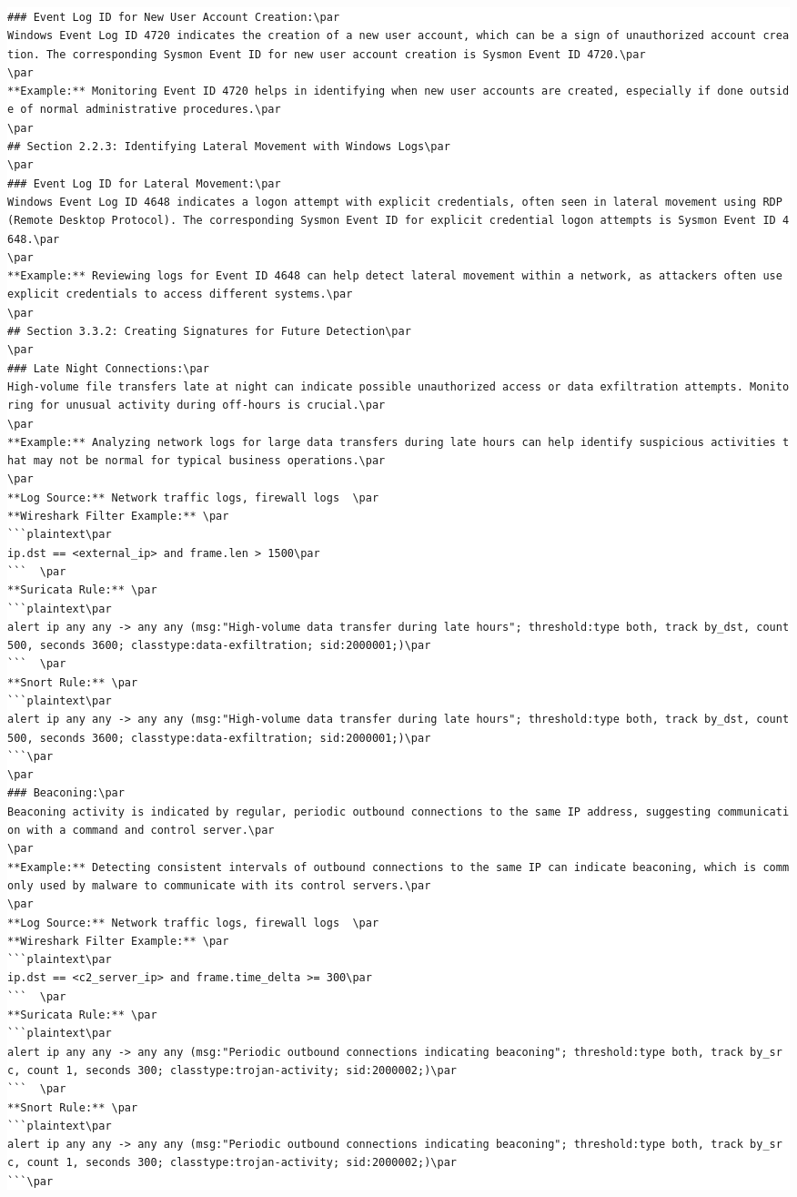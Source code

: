 ```plaintext\par
### Event Log ID for New User Account Creation:\par
Windows Event Log ID 4720 indicates the creation of a new user account, which can be a sign of unauthorized account creation. The corresponding Sysmon Event ID for new user account creation is Sysmon Event ID 4720.\par
\par
**Example:** Monitoring Event ID 4720 helps in identifying when new user accounts are created, especially if done outside of normal administrative procedures.\par
\par
## Section 2.2.3: Identifying Lateral Movement with Windows Logs\par
\par
### Event Log ID for Lateral Movement:\par
Windows Event Log ID 4648 indicates a logon attempt with explicit credentials, often seen in lateral movement using RDP (Remote Desktop Protocol). The corresponding Sysmon Event ID for explicit credential logon attempts is Sysmon Event ID 4648.\par
\par
**Example:** Reviewing logs for Event ID 4648 can help detect lateral movement within a network, as attackers often use explicit credentials to access different systems.\par
\par
## Section 3.3.2: Creating Signatures for Future Detection\par
\par
### Late Night Connections:\par
High-volume file transfers late at night can indicate possible unauthorized access or data exfiltration attempts. Monitoring for unusual activity during off-hours is crucial.\par
\par
**Example:** Analyzing network logs for large data transfers during late hours can help identify suspicious activities that may not be normal for typical business operations.\par
\par
**Log Source:** Network traffic logs, firewall logs  \par
**Wireshark Filter Example:** \par
```plaintext\par
ip.dst == <external_ip> and frame.len > 1500\par
```  \par
**Suricata Rule:** \par
```plaintext\par
alert ip any any -> any any (msg:"High-volume data transfer during late hours"; threshold:type both, track by_dst, count 500, seconds 3600; classtype:data-exfiltration; sid:2000001;)\par
```  \par
**Snort Rule:** \par
```plaintext\par
alert ip any any -> any any (msg:"High-volume data transfer during late hours"; threshold:type both, track by_dst, count 500, seconds 3600; classtype:data-exfiltration; sid:2000001;)\par
```\par
\par
### Beaconing:\par
Beaconing activity is indicated by regular, periodic outbound connections to the same IP address, suggesting communication with a command and control server.\par
\par
**Example:** Detecting consistent intervals of outbound connections to the same IP can indicate beaconing, which is commonly used by malware to communicate with its control servers.\par
\par
**Log Source:** Network traffic logs, firewall logs  \par
**Wireshark Filter Example:** \par
```plaintext\par
ip.dst == <c2_server_ip> and frame.time_delta >= 300\par
```  \par
**Suricata Rule:** \par
```plaintext\par
alert ip any any -> any any (msg:"Periodic outbound connections indicating beaconing"; threshold:type both, track by_src, count 1, seconds 300; classtype:trojan-activity; sid:2000002;)\par
```  \par
**Snort Rule:** \par
```plaintext\par
alert ip any any -> any any (msg:"Periodic outbound connections indicating beaconing"; threshold:type both, track by_src, count 1, seconds 300; classtype:trojan-activity; sid:2000002;)\par
```\par
```